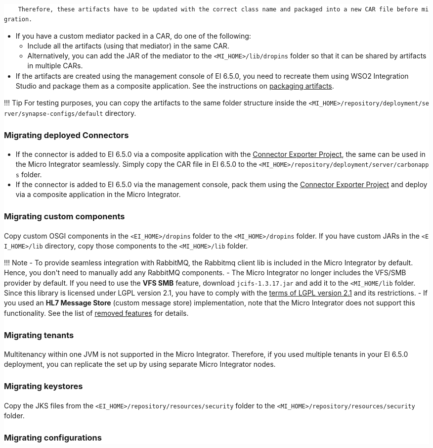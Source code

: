 
		Therefore, these artifacts have to be updated with the correct class name and packaged into a new CAR file before migration.

- If you have a custom mediator packed in a CAR, do one of the following:
	- Include all the artifacts (using that mediator) in the same CAR.
	- Alternatively, you can add the JAR of the mediator to the `<MI_HOME>/lib/dropins` folder so that it can be shared by artifacts in multiple CARs.
- If the artifacts are created using the management console of EI 6.5.0, you need to recreate them using WSO2 Integration Studio and package them as a composite application. See the instructions on [packaging artifacts]({{base_path}}/integrate/develop/packaging-artifacts).

!!! Tip
     For testing purposes, you can copy the artifacts to the same folder structure inside the `<MI_HOME>/repository/deployment/server/synapse-configs/default` directory.

### Migrating deployed Connectors

- If the connector is added to EI 6.5.0 via a composite application with the [Connector Exporter Project]({{base_path}}/integrate/develop/creating-artifacts/adding-connectors), the same can be used in the Micro Integrator seamlessly. Simply copy the CAR file in EI 6.5.0 to the `<MI_HOME>/repository/deployment/server/carbonapps` folder.
- If the connector is added to EI 6.5.0 via the management console, pack them using the [Connector Exporter Project]({{base_path}}/integrate/develop/creating-artifacts/adding-connectors) and deploy via a composite application in the Micro Integrator.

### Migrating custom components

Copy custom OSGI components in the `<EI_HOME>/dropins` folder to the `<MI_HOME>/dropins` folder. If you have custom JARs in the `<EI_HOME>/lib` directory, copy those components to the `<MI_HOME>/lib` folder.

!!! Note
    -	To provide seamless integration with RabbitMQ, the Rabbitmq client lib is included in the Micro Integrator by default. Hence, you don't need to manually add any RabbitMQ components.
    -	The Micro Integrator no longer includes the VFS/SMB provider by default. If you need to use the <b>VFS SMB</b> feature, download `jcifs-1.3.17.jar` and add it to the `<MI_HOME/lib` folder. Since this library is licensed under LGPL version 2.1, you have to comply with the [terms of LGPL version 2.1](https://www.gnu.org/licenses/old-licenses/lgpl-2.1.en.html) and its restrictions.
    -	If you used an <b>HL7 Message Store</b> (custom message store) implementation, note that the Micro Integrator does not support this functionality. See the list of [removed features]({{base_path}}/get-started/about-this-release/#features-removed) for details.

### Migrating tenants

Multitenancy within one JVM is not supported in the Micro Integrator. Therefore, if you used multiple tenants in your EI 6.5.0 deployment, you can replicate the set up by using separate Micro Integrator nodes.

### Migrating keystores
Copy the JKS files from the `<EI_HOME>/repository/resources/security` folder to the `<MI_HOME>/repository/resources/security` folder.

### Migrating configurations
